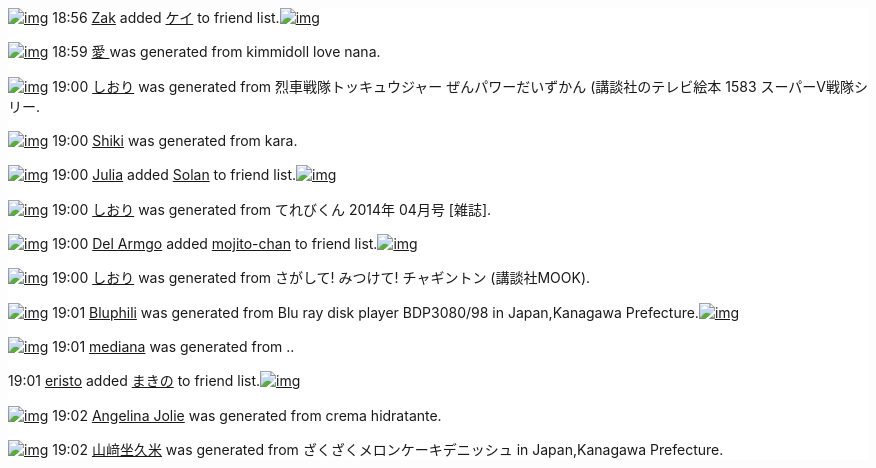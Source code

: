 [![img](http://kacdn05.appspot.com/6388385895677952/95e5.jpg)](http://www.barcodekanojo.com/user/280625/Zak) 18:56 [Zak](http://www.barcodekanojo.com/user/280625/Zak) added [ケイ](http://www.barcodekanojo.com/kanojo/1470674/%E3%82%B1%E3%82%A4) to friend list.[![img](http://img812.imageshack.us/img812/7451/4nz8.png)](http://www.barcodekanojo.com/kanojo/1470674/%E3%82%B1%E3%82%A4)

[![img](http://kacdn05.appspot.com/5552884028538880/215a.png)](http://www.barcodekanojo.com/kanojo/2828697/%E6%84%9B%20) 18:59 [愛 ](http://www.barcodekanojo.com/kanojo/2828697/%E6%84%9B%20) was generated from kimmidoll love nana.

[![img](http://kacdn09.appspot.com/6582066103713792/eaa3.png)](http://www.barcodekanojo.com/kanojo/2828698/%E3%81%97%E3%81%8A%E3%82%8A) 19:00 [しおり](http://www.barcodekanojo.com/kanojo/2828698/%E3%81%97%E3%81%8A%E3%82%8A) was generated from 烈車戦隊トッキュウジャー ぜんパワーだいずかん (講談社のテレビ絵本 1583 スーパーV戦隊シリー.

[![img](http://kacdn07.appspot.com/5916866132312064/be29.png)](http://www.barcodekanojo.com/kanojo/2828699/Shiki) 19:00 [Shiki](http://www.barcodekanojo.com/kanojo/2828699/Shiki) was generated from kara.

[![img](http://img191.imageshack.us/img191/9042/g4n5.jpg)](http://www.barcodekanojo.com/user/440972/Julia) 19:00 [Julia](http://www.barcodekanojo.com/user/440972/Julia) added [Solan](http://www.barcodekanojo.com/kanojo/2684702/Solan) to friend list.[![img](http://kacdn06.appspot.com/5637672051671040/b660.png)](http://www.barcodekanojo.com/kanojo/2684702/Solan)

[![img](http://kacdn02.appspot.com/4674273037778944/5e1d.png)](http://www.barcodekanojo.com/kanojo/2828700/%E3%81%97%E3%81%8A%E3%82%8A) 19:00 [しおり](http://www.barcodekanojo.com/kanojo/2828700/%E3%81%97%E3%81%8A%E3%82%8A) was generated from てれびくん 2014年 04月号 [雑誌].

[![img](http://kacdn02.appspot.com/5852004073078784/eece.jpg)](http://www.barcodekanojo.com/user/433537/Del%20Armgo) 19:00 [Del Armgo](http://www.barcodekanojo.com/user/433537/Del%20Armgo) added [mojito-chan](http://www.barcodekanojo.com/kanojo/2492673/mojito-chan) to friend list.[![img](http://kacdn06.appspot.com/5613606544605184/d56b.png)](http://www.barcodekanojo.com/kanojo/2492673/mojito-chan)

[![img](http://kacdn07.appspot.com/5453091537158144/6017.png)](http://www.barcodekanojo.com/kanojo/2828701/%E3%81%97%E3%81%8A%E3%82%8A) 19:00 [しおり](http://www.barcodekanojo.com/kanojo/2828701/%E3%81%97%E3%81%8A%E3%82%8A) was generated from さがして! みつけて! チャギントン (講談社MOOK).

[![img](http://kacdn06.appspot.com/6602155007934464/d7f1.png)](http://www.barcodekanojo.com/kanojo/2828702/Bluphili) 19:01 [Bluphili](http://www.barcodekanojo.com/kanojo/2828702/Bluphili) was generated from Blu ray disk player BDP3080/98 in Japan,Kanagawa Prefecture.[![img](http://kacdn05.appspot.com/6015428115562496/39c7.jpg)](http://www.barcodekanojo.com/product_images/barcode/5415348/1393754418/Blu%20ray%20disk%20player%20BDP3080%2F98.jpg)

[![img](http://kacdn02.appspot.com/6005977308463104/edbe.png)](http://www.barcodekanojo.com/kanojo/2828703/mediana) 19:01 [mediana](http://www.barcodekanojo.com/kanojo/2828703/mediana) was generated from ..

19:01 [eristo](http://www.barcodekanojo.com/user/442179/eristo) added [まきの](http://www.barcodekanojo.com/kanojo/310273/%E3%81%BE%E3%81%8D%E3%81%AE) to friend list.[![img](http://img24.imageshack.us/img24/8761/qgev.png)](http://www.barcodekanojo.com/kanojo/310273/%E3%81%BE%E3%81%8D%E3%81%AE)

[![img](http://kacdn04.appspot.com/5737654863790080/7a24.png)](http://www.barcodekanojo.com/kanojo/2828704/Angelina%20Jolie) 19:02 [Angelina Jolie](http://www.barcodekanojo.com/kanojo/2828704/Angelina%20Jolie) was generated from crema hidratante.

[![img](http://kacdn08.appspot.com/6136477473832960/d58a.png)](http://www.barcodekanojo.com/kanojo/2828705/%E5%B1%B1%EF%A8%91%E5%9D%90%E4%B9%85%E7%B1%B3) 19:02 [山﨑坐久米](http://www.barcodekanojo.com/kanojo/2828705/%E5%B1%B1%EF%A8%91%E5%9D%90%E4%B9%85%E7%B1%B3) was generated from ざくざくメロンケーキデニッシュ in Japan,Kanagawa Prefecture.
